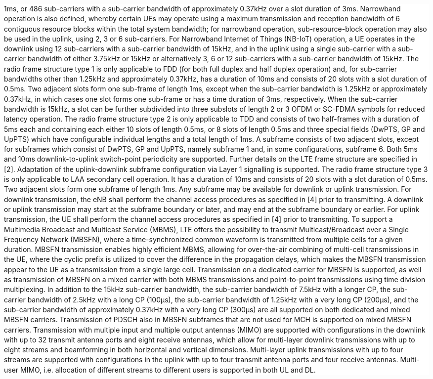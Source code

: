 1ms, or 486 sub-carriers with a sub-carrier bandwidth of approximately 0.37kHz
over a slot duration of 3ms. Narrowband operation is also defined, whereby
certain UEs may operate using a maximum transmission and reception bandwidth
of 6 contiguous resource blocks within the total system bandwidth; for
narrowband operation, sub-resource-block operation may also be used in the
uplink, using 2, 3 or 6 sub-carriers.
For Narrowband Internet of Things (NB-IoT) operation, a UE operates in the
downlink using 12 sub-carriers with a sub-carrier bandwidth of 15kHz, and in
the uplink using a single sub-carrier with a sub-carrier bandwidth of either
3.75kHz or 15kHz or alternatively 3, 6 or 12 sub-carriers with a sub-carrier
bandwidth of 15kHz.
The radio frame structure type 1 is only applicable to FDD (for both full
duplex and half duplex operation) and, for sub-carrier bandwidths other than
1.25kHz and approximately 0.37kHz, has a duration of 10ms and consists of 20
slots with a slot duration of 0.5ms. Two adjacent slots form one sub-frame of
length 1ms, except when the sub-carrier bandwidth is 1.25kHz or approximately
0.37kHz, in which cases one slot forms one sub-frame or has a time duration of
3ms, respectively. When the sub-carrier bandwidth is 15kHz, a slot can be
further subdivided into three subslots of length 2 or 3 OFDM or SC-FDMA
symbols for reduced latency operation.
The radio frame structure type 2 is only applicable to TDD and consists of two
half-frames with a duration of 5ms each and containing each either 10 slots of
length 0.5ms, or 8 slots of length 0.5ms and three special fields (DwPTS, GP
and UpPTS) which have configurable individual lengths and a total length of
1ms. A subframe consists of two adjacent slots, except for subframes which
consist of DwPTS, GP and UpPTS, namely subframe 1 and, in some configurations,
subframe 6. Both 5ms and 10ms downlink-to-uplink switch-point periodicity are
supported. Further details on the LTE frame structure are specified in [2].
Adaptation of the uplink-downlink subframe configuration via Layer 1
signalling is supported.
The radio frame structure type 3 is only applicable to LAA secondary cell
operation. It has a duration of 10ms and consists of 20 slots with a slot
duration of 0.5ms. Two adjacent slots form one subframe of length 1ms. Any
subframe may be available for downlink or uplink transmission. For downlink
transmission, the eNB shall perform the channel access procedures as specified
in [4] prior to transmitting. A downlink or uplink transmission may start at
the subframe boundary or later, and may end at the subframe boundary or
earlier. For uplink transmission, the UE shall perform the channel access
procedures as specified in [4] prior to transmitting.
To support a Multimedia Broadcast and Multicast Service (MBMS), LTE offers the
possibility to transmit Multicast/Broadcast over a Single Frequency Network
(MBSFN), where a time-synchronized common waveform is transmitted from
multiple cells for a given duration. MBSFN transmission enables highly
efficient MBMS, allowing for over-the-air combining of multi-cell
transmissions in the UE, where the cyclic prefix is utilized to cover the
difference in the propagation delays, which makes the MBSFN transmission
appear to the UE as a transmission from a single large cell. Transmission on a
dedicated carrier for MBSFN is supported, as well as transmission of MBSFN on
a mixed carrier with both MBMS transmissions and point-to-point transmissions
using time division multiplexing. In addition to the 15kHz sub-carrier
bandwidth, the sub-carrier bandwidth of 7.5kHz with a longer CP, the sub-
carrier bandwidth of 2.5kHz with a long CP (100µs), the sub-carrier bandwidth
of 1.25kHz with a very long CP (200µs), and the sub-carrier bandwidth of
approximately 0.37kHz with a very long CP (300µs) are all supported on both
dedicated and mixed MBSFN carriers. Transmission of PDSCH also in MBSFN
subframes that are not used for MCH is supported on mixed MBSFN carriers.
Transmission with multiple input and multiple output antennas (MIMO) are
supported with configurations in the downlink with up to 32 transmit antenna
ports and eight receive antennas, which allow for multi-layer downlink
transmissions with up to eight streams and beamforming in both horizontal and
vertical dimensions. Multi-layer uplink transmissions with up to four streams
are supported with configurations in the uplink with up to four transmit
antenna ports and four receive antennas. Multi-user MIMO, i.e. allocation of
different streams to different users is supported in both UL and DL.